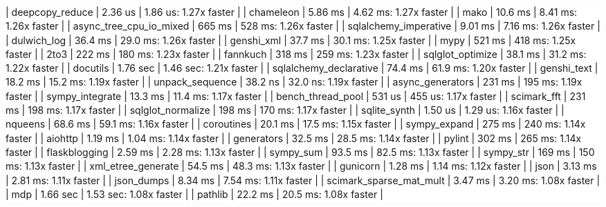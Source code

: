 | deepcopy_reduce         | 2.36 us                                                | 1.86 us: 1.27x faster                                                 |
| chameleon               | 5.86 ms                                                | 4.62 ms: 1.27x faster                                                 |
| mako                    | 10.6 ms                                                | 8.41 ms: 1.26x faster                                                 |
| async_tree_cpu_io_mixed | 665 ms                                                 | 528 ms: 1.26x faster                                                  |
| sqlalchemy_imperative   | 9.01 ms                                                | 7.16 ms: 1.26x faster                                                 |
| dulwich_log             | 36.4 ms                                                | 29.0 ms: 1.26x faster                                                 |
| genshi_xml              | 37.7 ms                                                | 30.1 ms: 1.25x faster                                                 |
| mypy                    | 521 ms                                                 | 418 ms: 1.25x faster                                                  |
| 2to3                    | 222 ms                                                 | 180 ms: 1.23x faster                                                  |
| fannkuch                | 318 ms                                                 | 259 ms: 1.23x faster                                                  |
| sqlglot_optimize        | 38.1 ms                                                | 31.2 ms: 1.22x faster                                                 |
| docutils                | 1.76 sec                                               | 1.46 sec: 1.21x faster                                                |
| sqlalchemy_declarative  | 74.4 ms                                                | 61.9 ms: 1.20x faster                                                 |
| genshi_text             | 18.2 ms                                                | 15.2 ms: 1.19x faster                                                 |
| unpack_sequence         | 38.2 ns                                                | 32.0 ns: 1.19x faster                                                 |
| async_generators        | 231 ms                                                 | 195 ms: 1.19x faster                                                  |
| sympy_integrate         | 13.3 ms                                                | 11.4 ms: 1.17x faster                                                 |
| bench_thread_pool       | 531 us                                                 | 455 us: 1.17x faster                                                  |
| scimark_fft             | 231 ms                                                 | 198 ms: 1.17x faster                                                  |
| sqlglot_normalize       | 198 ms                                                 | 170 ms: 1.17x faster                                                  |
| sqlite_synth            | 1.50 us                                                | 1.29 us: 1.16x faster                                                 |
| nqueens                 | 68.6 ms                                                | 59.1 ms: 1.16x faster                                                 |
| coroutines              | 20.1 ms                                                | 17.5 ms: 1.15x faster                                                 |
| sympy_expand            | 275 ms                                                 | 240 ms: 1.14x faster                                                  |
| aiohttp                 | 1.19 ms                                                | 1.04 ms: 1.14x faster                                                 |
| generators              | 32.5 ms                                                | 28.5 ms: 1.14x faster                                                 |
| pylint                  | 302 ms                                                 | 265 ms: 1.14x faster                                                  |
| flaskblogging           | 2.59 ms                                                | 2.28 ms: 1.13x faster                                                 |
| sympy_sum               | 93.5 ms                                                | 82.5 ms: 1.13x faster                                                 |
| sympy_str               | 169 ms                                                 | 150 ms: 1.13x faster                                                  |
| xml_etree_generate      | 54.5 ms                                                | 48.3 ms: 1.13x faster                                                 |
| gunicorn                | 1.28 ms                                                | 1.14 ms: 1.12x faster                                                 |
| json                    | 3.13 ms                                                | 2.81 ms: 1.11x faster                                                 |
| json_dumps              | 8.34 ms                                                | 7.54 ms: 1.11x faster                                                 |
| scimark_sparse_mat_mult | 3.47 ms                                                | 3.20 ms: 1.08x faster                                                 |
| mdp                     | 1.66 sec                                               | 1.53 sec: 1.08x faster                                                |
| pathlib                 | 22.2 ms                                                | 20.5 ms: 1.08x faster                                                 |